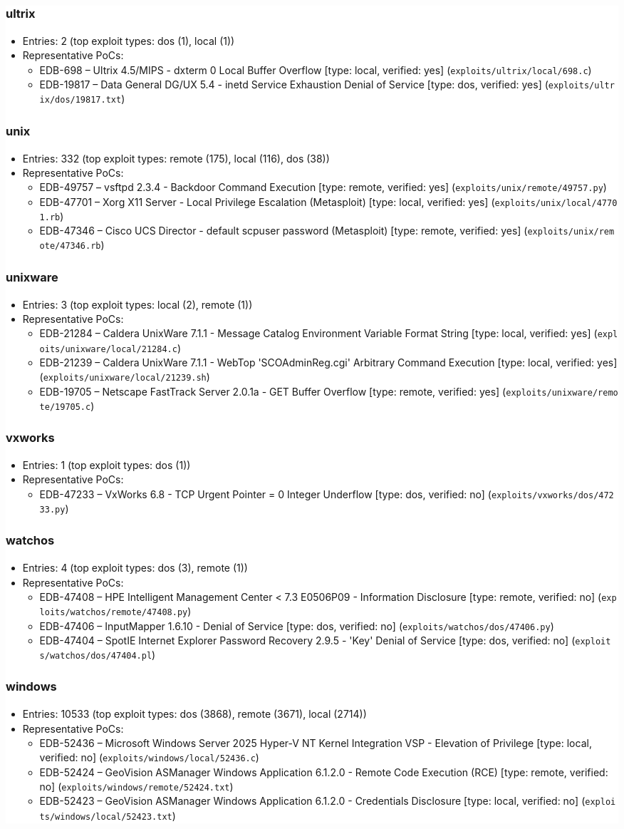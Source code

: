 ### ultrix
- Entries: 2 (top exploit types: dos (1), local (1))
- Representative PoCs:
  - EDB-698 – Ultrix 4.5/MIPS - dxterm 0 Local Buffer Overflow [type: local, verified: yes] (`exploits/ultrix/local/698.c`)
  - EDB-19817 – Data General DG/UX 5.4 - inetd Service Exhaustion Denial of Service [type: dos, verified: yes] (`exploits/ultrix/dos/19817.txt`)

### unix
- Entries: 332 (top exploit types: remote (175), local (116), dos (38))
- Representative PoCs:
  - EDB-49757 – vsftpd 2.3.4 - Backdoor Command Execution [type: remote, verified: yes] (`exploits/unix/remote/49757.py`)
  - EDB-47701 – Xorg X11 Server - Local Privilege Escalation (Metasploit) [type: local, verified: yes] (`exploits/unix/local/47701.rb`)
  - EDB-47346 – Cisco UCS Director - default scpuser password (Metasploit) [type: remote, verified: yes] (`exploits/unix/remote/47346.rb`)

### unixware
- Entries: 3 (top exploit types: local (2), remote (1))
- Representative PoCs:
  - EDB-21284 – Caldera UnixWare 7.1.1 - Message Catalog Environment Variable Format String [type: local, verified: yes] (`exploits/unixware/local/21284.c`)
  - EDB-21239 – Caldera UnixWare 7.1.1 - WebTop 'SCOAdminReg.cgi' Arbitrary Command Execution [type: local, verified: yes] (`exploits/unixware/local/21239.sh`)
  - EDB-19705 – Netscape FastTrack Server 2.0.1a - GET Buffer Overflow [type: remote, verified: yes] (`exploits/unixware/remote/19705.c`)

### vxworks
- Entries: 1 (top exploit types: dos (1))
- Representative PoCs:
  - EDB-47233 – VxWorks 6.8 - TCP Urgent Pointer = 0 Integer Underflow [type: dos, verified: no] (`exploits/vxworks/dos/47233.py`)

### watchos
- Entries: 4 (top exploit types: dos (3), remote (1))
- Representative PoCs:
  - EDB-47408 – HPE Intelligent Management Center < 7.3 E0506P09 - Information Disclosure [type: remote, verified: no] (`exploits/watchos/remote/47408.py`)
  - EDB-47406 – InputMapper 1.6.10 - Denial of Service [type: dos, verified: no] (`exploits/watchos/dos/47406.py`)
  - EDB-47404 – SpotIE Internet Explorer Password Recovery 2.9.5 - 'Key' Denial of Service [type: dos, verified: no] (`exploits/watchos/dos/47404.pl`)

### windows
- Entries: 10533 (top exploit types: dos (3868), remote (3671), local (2714))
- Representative PoCs:
  - EDB-52436 – Microsoft Windows Server 2025 Hyper-V NT Kernel Integration VSP - Elevation of Privilege [type: local, verified: no] (`exploits/windows/local/52436.c`)
  - EDB-52424 – GeoVision ASManager Windows Application 6.1.2.0 - Remote Code Execution (RCE) [type: remote, verified: no] (`exploits/windows/remote/52424.txt`)
  - EDB-52423 – GeoVision ASManager Windows Application 6.1.2.0 - Credentials Disclosure [type: local, verified: no] (`exploits/windows/local/52423.txt`)
